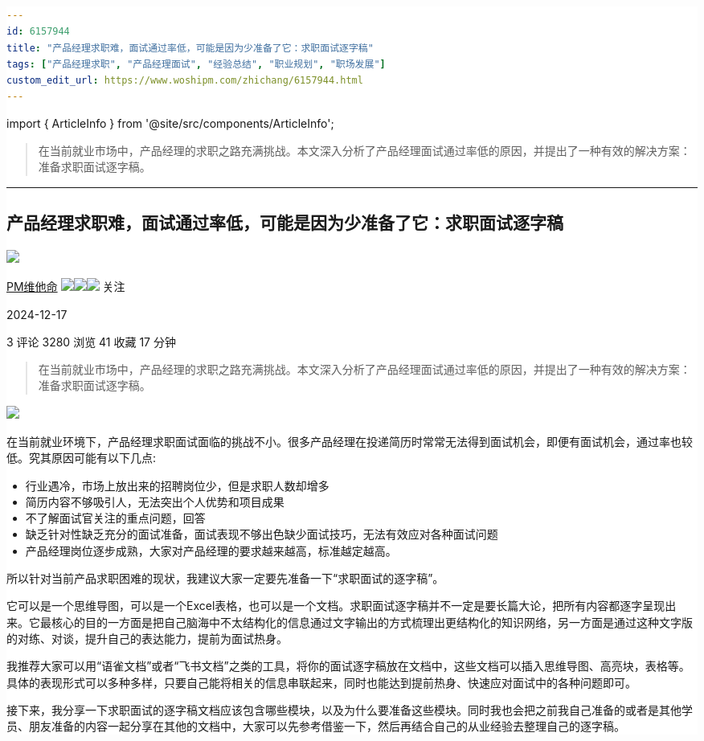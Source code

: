 ```yaml
---
id: 6157944
title: "产品经理求职难，面试通过率低，可能是因为少准备了它：求职面试逐字稿"
tags: ["产品经理求职", "产品经理面试", "经验总结", "职业规划", "职场发展"]
custom_edit_url: https://www.woshipm.com/zhichang/6157944.html
---
```

import { ArticleInfo } from '@site/src/components/ArticleInfo';

<ArticleInfo
    author="PM维他命"
    authorLink="https://www.woshipm.com/u/227259"
    published="2024-12-17"
    views={3280}
    comments={3}
    collects={41}
/>

> 在当前就业市场中，产品经理的求职之路充满挑战。本文深入分析了产品经理面试通过率低的原因，并提出了一种有效的解决方案：准备求职面试逐字稿。

---

## 产品经理求职难，面试通过率低，可能是因为少准备了它：求职面试逐字稿

[![](https://image.woshipm.com/wp-files/2021/07/Ubf7DEfcVQI43v46YkSc.jpg!/both/72x72)](https://www.woshipm.com/u/227259)

[PM维他命](https://www.woshipm.com/u/227259) ![](https://static.woshipm.com/tag/1121_1@2x.png)![](https://static.woshipm.com/tag/2103_1@2x.png)![](https://static.woshipm.com/tag/2104_1@2x.png) 关注

2024-12-17

3 评论 3280 浏览 41 收藏 17 分钟

> 在当前就业市场中，产品经理的求职之路充满挑战。本文深入分析了产品经理面试通过率低的原因，并提出了一种有效的解决方案：准备求职面试逐字稿。

![](https://image.woshipm.com/2024/11/03/3b4e1e88-999a-11ef-8da6-00163e142b65.png)

在当前就业环境下，产品经理求职面试面临的挑战不小。很多产品经理在投递简历时常常无法得到面试机会，即便有面试机会，通过率也较低。究其原因可能有以下几点:

*   行业遇冷，市场上放出来的招聘岗位少，但是求职人数却增多
*   简历内容不够吸引人，无法突出个人优势和项目成果
*   不了解面试官关注的重点问题，回答
*   缺乏针对性缺乏充分的面试准备，面试表现不够出色缺少面试技巧，无法有效应对各种面试问题
*   产品经理岗位逐步成熟，大家对产品经理的要求越来越高，标准越定越高。

所以针对当前产品求职困难的现状，我建议大家一定要先准备一下“求职面试的逐字稿”。

它可以是一个思维导图，可以是一个Excel表格，也可以是一个文档。求职面试逐字稿并不一定是要长篇大论，把所有内容都逐字呈现出来。它最核心的目的一方面是把自己脑海中不太结构化的信息通过文字输出的方式梳理出更结构化的知识网络，另一方面是通过这种文字版的对练、对谈，提升自己的表达能力，提前为面试热身。

我推荐大家可以用“语雀文档”或者“飞书文档”之类的工具，将你的面试逐字稿放在文档中，这些文档可以插入思维导图、高亮块，表格等。具体的表现形式可以多种多样，只要自己能将相关的信息串联起来，同时也能达到提前热身、快速应对面试中的各种问题即可。

接下来，我分享一下求职面试的逐字稿文档应该包含哪些模块，以及为什么要准备这些模块。同时我也会把之前我自己准备的或者是其他学员、朋友准备的内容一起分享在其他的文档中，大家可以先参考借鉴一下，然后再结合自己的从业经验去整理自己的逐字稿。
